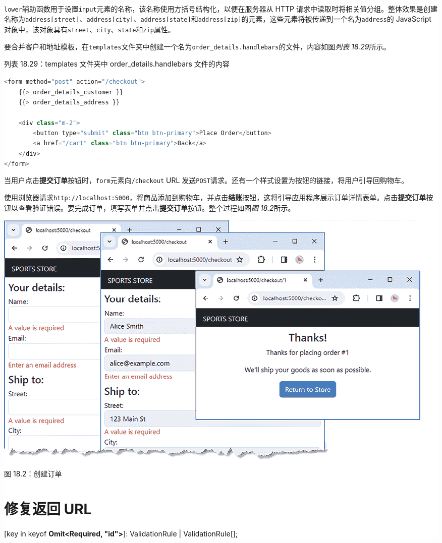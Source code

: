 `lower`辅助函数用于设置`input`元素的名称，该名称使用方括号结构化，以便在服务器从 HTTP 请求中读取时将相关值分组。整体效果是创建名称为`address[street]`、`address[city]`、`address[state]`和`address[zip]`的元素，这些元素将被传递到一个名为`address`的 JavaScript 对象中，该对象具有`street`、`city`、`state`和`zip`属性。

要合并客户和地址模板，在`templates`文件夹中创建一个名为`order_details.handlebars`的文件，内容如图*列表 18.29*所示。

列表 18.29：templates 文件夹中 order_details.handlebars 文件的内容

```js
<form method="post" action="/checkout">
    {{> order_details_customer }}
    {{> order_details_address }}

    <div class="m-2">
        <button type="submit" class="btn btn-primary">Place Order</button>
        <a href="/cart" class="btn btn-primary">Back</a>
    </div>
</form> 
```

当用户点击**提交订单**按钮时，`form`元素向`/checkout` URL 发送`POST`请求。还有一个样式设置为按钮的链接，将用户引导回购物车。

使用浏览器请求`http://localhost:5000`，将商品添加到购物车，并点击**结账**按钮，这将引导应用程序展示订单详情表单。点击**提交订单**按钮以查看验证错误。要完成订单，填写表单并点击**提交订单**按钮。整个过程如图*图 18.2*所示。

![](img/B21959_18_02.png)

图 18.2：创建订单

# 修复返回 URL


 [key in keyof **Omit<Required<T>, "id">**]: ValidationRule | ValidationRule[];
